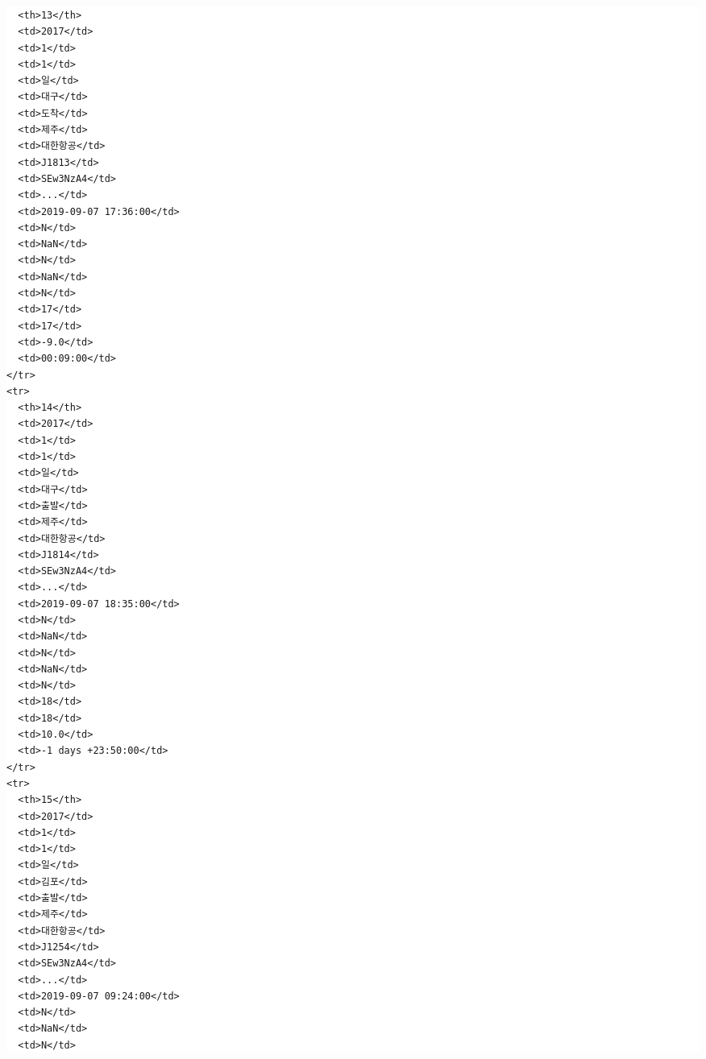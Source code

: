       <th>13</th>
      <td>2017</td>
      <td>1</td>
      <td>1</td>
      <td>일</td>
      <td>대구</td>
      <td>도착</td>
      <td>제주</td>
      <td>대한항공</td>
      <td>J1813</td>
      <td>SEw3NzA4</td>
      <td>...</td>
      <td>2019-09-07 17:36:00</td>
      <td>N</td>
      <td>NaN</td>
      <td>N</td>
      <td>NaN</td>
      <td>N</td>
      <td>17</td>
      <td>17</td>
      <td>-9.0</td>
      <td>00:09:00</td>
    </tr>
    <tr>
      <th>14</th>
      <td>2017</td>
      <td>1</td>
      <td>1</td>
      <td>일</td>
      <td>대구</td>
      <td>출발</td>
      <td>제주</td>
      <td>대한항공</td>
      <td>J1814</td>
      <td>SEw3NzA4</td>
      <td>...</td>
      <td>2019-09-07 18:35:00</td>
      <td>N</td>
      <td>NaN</td>
      <td>N</td>
      <td>NaN</td>
      <td>N</td>
      <td>18</td>
      <td>18</td>
      <td>10.0</td>
      <td>-1 days +23:50:00</td>
    </tr>
    <tr>
      <th>15</th>
      <td>2017</td>
      <td>1</td>
      <td>1</td>
      <td>일</td>
      <td>김포</td>
      <td>출발</td>
      <td>제주</td>
      <td>대한항공</td>
      <td>J1254</td>
      <td>SEw3NzA4</td>
      <td>...</td>
      <td>2019-09-07 09:24:00</td>
      <td>N</td>
      <td>NaN</td>
      <td>N</td>